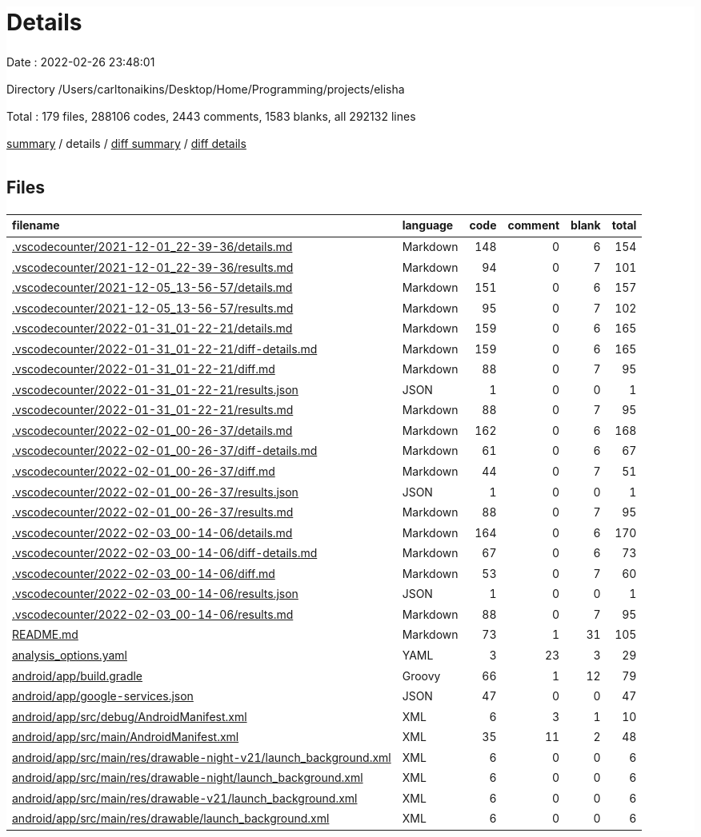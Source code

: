 # Details

Date : 2022-02-26 23:48:01

Directory /Users/carltonaikins/Desktop/Home/Programming/projects/elisha

Total : 179 files,  288106 codes, 2443 comments, 1583 blanks, all 292132 lines

[summary](results.md) / details / [diff summary](diff.md) / [diff details](diff-details.md)

## Files
| filename | language | code | comment | blank | total |
| :--- | :--- | ---: | ---: | ---: | ---: |
| [.vscodecounter/2021-12-01_22-39-36/details.md](/.vscodecounter/2021-12-01_22-39-36/details.md) | Markdown | 148 | 0 | 6 | 154 |
| [.vscodecounter/2021-12-01_22-39-36/results.md](/.vscodecounter/2021-12-01_22-39-36/results.md) | Markdown | 94 | 0 | 7 | 101 |
| [.vscodecounter/2021-12-05_13-56-57/details.md](/.vscodecounter/2021-12-05_13-56-57/details.md) | Markdown | 151 | 0 | 6 | 157 |
| [.vscodecounter/2021-12-05_13-56-57/results.md](/.vscodecounter/2021-12-05_13-56-57/results.md) | Markdown | 95 | 0 | 7 | 102 |
| [.vscodecounter/2022-01-31_01-22-21/details.md](/.vscodecounter/2022-01-31_01-22-21/details.md) | Markdown | 159 | 0 | 6 | 165 |
| [.vscodecounter/2022-01-31_01-22-21/diff-details.md](/.vscodecounter/2022-01-31_01-22-21/diff-details.md) | Markdown | 159 | 0 | 6 | 165 |
| [.vscodecounter/2022-01-31_01-22-21/diff.md](/.vscodecounter/2022-01-31_01-22-21/diff.md) | Markdown | 88 | 0 | 7 | 95 |
| [.vscodecounter/2022-01-31_01-22-21/results.json](/.vscodecounter/2022-01-31_01-22-21/results.json) | JSON | 1 | 0 | 0 | 1 |
| [.vscodecounter/2022-01-31_01-22-21/results.md](/.vscodecounter/2022-01-31_01-22-21/results.md) | Markdown | 88 | 0 | 7 | 95 |
| [.vscodecounter/2022-02-01_00-26-37/details.md](/.vscodecounter/2022-02-01_00-26-37/details.md) | Markdown | 162 | 0 | 6 | 168 |
| [.vscodecounter/2022-02-01_00-26-37/diff-details.md](/.vscodecounter/2022-02-01_00-26-37/diff-details.md) | Markdown | 61 | 0 | 6 | 67 |
| [.vscodecounter/2022-02-01_00-26-37/diff.md](/.vscodecounter/2022-02-01_00-26-37/diff.md) | Markdown | 44 | 0 | 7 | 51 |
| [.vscodecounter/2022-02-01_00-26-37/results.json](/.vscodecounter/2022-02-01_00-26-37/results.json) | JSON | 1 | 0 | 0 | 1 |
| [.vscodecounter/2022-02-01_00-26-37/results.md](/.vscodecounter/2022-02-01_00-26-37/results.md) | Markdown | 88 | 0 | 7 | 95 |
| [.vscodecounter/2022-02-03_00-14-06/details.md](/.vscodecounter/2022-02-03_00-14-06/details.md) | Markdown | 164 | 0 | 6 | 170 |
| [.vscodecounter/2022-02-03_00-14-06/diff-details.md](/.vscodecounter/2022-02-03_00-14-06/diff-details.md) | Markdown | 67 | 0 | 6 | 73 |
| [.vscodecounter/2022-02-03_00-14-06/diff.md](/.vscodecounter/2022-02-03_00-14-06/diff.md) | Markdown | 53 | 0 | 7 | 60 |
| [.vscodecounter/2022-02-03_00-14-06/results.json](/.vscodecounter/2022-02-03_00-14-06/results.json) | JSON | 1 | 0 | 0 | 1 |
| [.vscodecounter/2022-02-03_00-14-06/results.md](/.vscodecounter/2022-02-03_00-14-06/results.md) | Markdown | 88 | 0 | 7 | 95 |
| [README.md](/README.md) | Markdown | 73 | 1 | 31 | 105 |
| [analysis_options.yaml](/analysis_options.yaml) | YAML | 3 | 23 | 3 | 29 |
| [android/app/build.gradle](/android/app/build.gradle) | Groovy | 66 | 1 | 12 | 79 |
| [android/app/google-services.json](/android/app/google-services.json) | JSON | 47 | 0 | 0 | 47 |
| [android/app/src/debug/AndroidManifest.xml](/android/app/src/debug/AndroidManifest.xml) | XML | 6 | 3 | 1 | 10 |
| [android/app/src/main/AndroidManifest.xml](/android/app/src/main/AndroidManifest.xml) | XML | 35 | 11 | 2 | 48 |
| [android/app/src/main/res/drawable-night-v21/launch_background.xml](/android/app/src/main/res/drawable-night-v21/launch_background.xml) | XML | 6 | 0 | 0 | 6 |
| [android/app/src/main/res/drawable-night/launch_background.xml](/android/app/src/main/res/drawable-night/launch_background.xml) | XML | 6 | 0 | 0 | 6 |
| [android/app/src/main/res/drawable-v21/launch_background.xml](/android/app/src/main/res/drawable-v21/launch_background.xml) | XML | 6 | 0 | 0 | 6 |
| [android/app/src/main/res/drawable/launch_background.xml](/android/app/src/main/res/drawable/launch_background.xml) | XML | 6 | 0 | 0 | 6 |